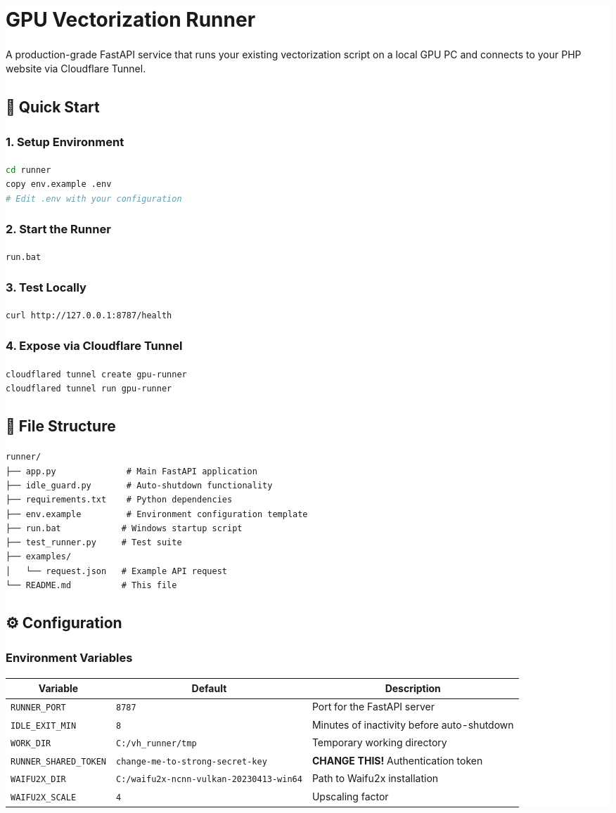 # GPU Vectorization Runner

A production-grade FastAPI service that runs your existing vectorization script on a local GPU PC and connects to your PHP website via Cloudflare Tunnel.

## 🚀 Quick Start

### 1. Setup Environment
```bash
cd runner
copy env.example .env
# Edit .env with your configuration
```

### 2. Start the Runner
```bash
run.bat
```

### 3. Test Locally
```bash
curl http://127.0.0.1:8787/health
```

### 4. Expose via Cloudflare Tunnel
```bash
cloudflared tunnel create gpu-runner
cloudflared tunnel run gpu-runner
```

## 📁 File Structure

```
runner/
├── app.py              # Main FastAPI application
├── idle_guard.py       # Auto-shutdown functionality
├── requirements.txt    # Python dependencies
├── env.example         # Environment configuration template
├── run.bat            # Windows startup script
├── test_runner.py     # Test suite
├── examples/
│   └── request.json   # Example API request
└── README.md          # This file
```

## ⚙️ Configuration

### Environment Variables

| Variable | Default | Description |
|----------|---------|-------------|
| `RUNNER_PORT` | `8787` | Port for the FastAPI server |
| `IDLE_EXIT_MIN` | `8` | Minutes of inactivity before auto-shutdown |
| `WORK_DIR` | `C:/vh_runner/tmp` | Temporary working directory |
| `RUNNER_SHARED_TOKEN` | `change-me-to-strong-secret-key` | **CHANGE THIS!** Authentication token |
| `WAIFU2X_DIR` | `C:/waifu2x-ncnn-vulkan-20230413-win64` | Path to Waifu2x installation |
| `WAIFU2X_SCALE` | `4` | Upscaling factor |